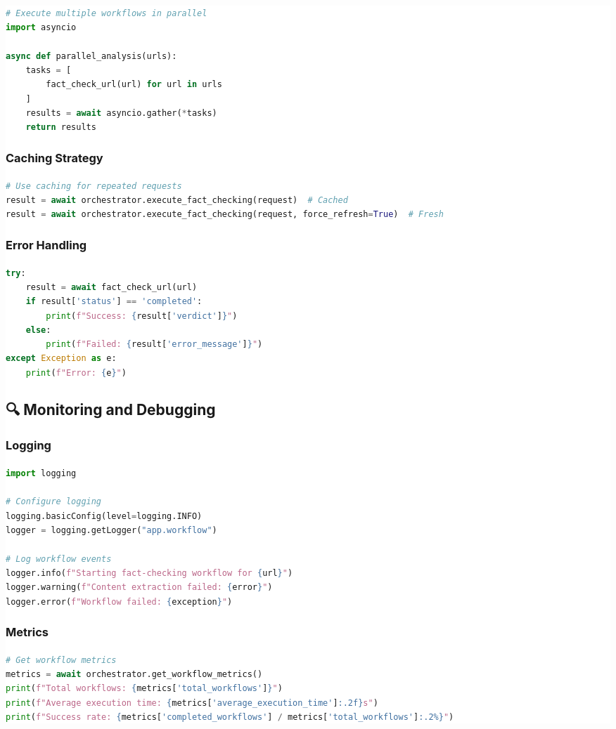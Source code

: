 ```python
# Execute multiple workflows in parallel
import asyncio

async def parallel_analysis(urls):
    tasks = [
        fact_check_url(url) for url in urls
    ]
    results = await asyncio.gather(*tasks)
    return results
```

### Caching Strategy

```python
# Use caching for repeated requests
result = await orchestrator.execute_fact_checking(request)  # Cached
result = await orchestrator.execute_fact_checking(request, force_refresh=True)  # Fresh
```

### Error Handling

```python
try:
    result = await fact_check_url(url)
    if result['status'] == 'completed':
        print(f"Success: {result['verdict']}")
    else:
        print(f"Failed: {result['error_message']}")
except Exception as e:
    print(f"Error: {e}")
```

## 🔍 Monitoring and Debugging

### Logging

```python
import logging

# Configure logging
logging.basicConfig(level=logging.INFO)
logger = logging.getLogger("app.workflow")

# Log workflow events
logger.info(f"Starting fact-checking workflow for {url}")
logger.warning(f"Content extraction failed: {error}")
logger.error(f"Workflow failed: {exception}")
```

### Metrics

```python
# Get workflow metrics
metrics = await orchestrator.get_workflow_metrics()
print(f"Total workflows: {metrics['total_workflows']}")
print(f"Average execution time: {metrics['average_execution_time']:.2f}s")
print(f"Success rate: {metrics['completed_workflows'] / metrics['total_workflows']:.2%}")
```
